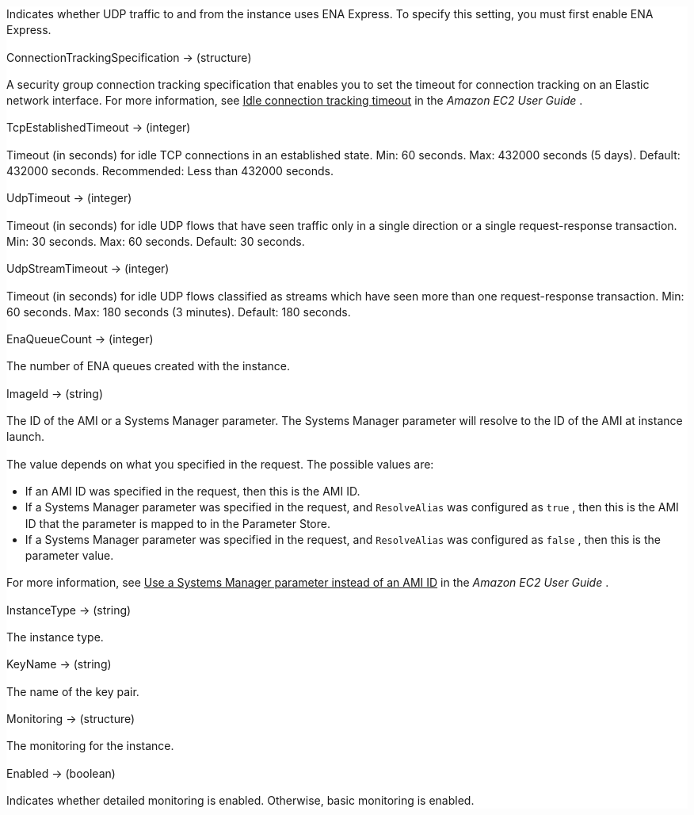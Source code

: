 Indicates whether UDP traffic to and from the instance uses ENA Express. To specify this setting, you must first enable ENA Express.

ConnectionTrackingSpecification -> (structure)

A security group connection tracking specification that enables you to set the timeout for connection tracking on an Elastic network interface. For more information, see [Idle connection tracking timeout](https://docs.aws.amazon.com/AWSEC2/latest/UserGuide/security-group-connection-tracking.html#connection-tracking-timeouts) in the *Amazon EC2 User Guide* .

TcpEstablishedTimeout -> (integer)

Timeout (in seconds) for idle TCP connections in an established state. Min: 60 seconds. Max: 432000 seconds (5 days). Default: 432000 seconds. Recommended: Less than 432000 seconds.

UdpTimeout -> (integer)

Timeout (in seconds) for idle UDP flows that have seen traffic only in a single direction or a single request-response transaction. Min: 30 seconds. Max: 60 seconds. Default: 30 seconds.

UdpStreamTimeout -> (integer)

Timeout (in seconds) for idle UDP flows classified as streams which have seen more than one request-response transaction. Min: 60 seconds. Max: 180 seconds (3 minutes). Default: 180 seconds.

EnaQueueCount -> (integer)

The number of ENA queues created with the instance.

ImageId -> (string)

The ID of the AMI or a Systems Manager parameter. The Systems Manager parameter will resolve to the ID of the AMI at instance launch.

The value depends on what you specified in the request. The possible values are:

- If an AMI ID was specified in the request, then this is the AMI ID.
- If a Systems Manager parameter was specified in the request, and `ResolveAlias` was configured as `true` , then this is the AMI ID that the parameter is mapped to in the Parameter Store.
- If a Systems Manager parameter was specified in the request, and `ResolveAlias` was configured as `false` , then this is the parameter value.

For more information, see [Use a Systems Manager parameter instead of an AMI ID](https://docs.aws.amazon.com/AWSEC2/latest/UserGuide/create-launch-template.html#use-an-ssm-parameter-instead-of-an-ami-id) in the *Amazon EC2 User Guide* .

InstanceType -> (string)

The instance type.

KeyName -> (string)

The name of the key pair.

Monitoring -> (structure)

The monitoring for the instance.

Enabled -> (boolean)

Indicates whether detailed monitoring is enabled. Otherwise, basic monitoring is enabled.
